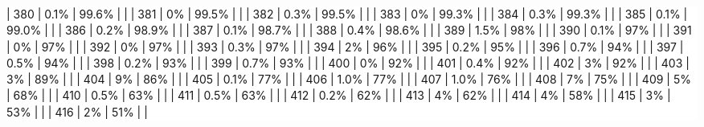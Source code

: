 | 380 | 0.1% | 99.6% |  |
| 381 | 0% | 99.5% |  |
| 382 | 0.3% | 99.5% |  |
| 383 | 0% | 99.3% |  |
| 384 | 0.3% | 99.3% |  |
| 385 | 0.1% | 99.0% |  |
| 386 | 0.2% | 98.9% |  |
| 387 | 0.1% | 98.7% |  |
| 388 | 0.4% | 98.6% |  |
| 389 | 1.5% | 98% |  |
| 390 | 0.1% | 97% |  |
| 391 | 0% | 97% |  |
| 392 | 0% | 97% |  |
| 393 | 0.3% | 97% |  |
| 394 | 2% | 96% |  |
| 395 | 0.2% | 95% |  |
| 396 | 0.7% | 94% |  |
| 397 | 0.5% | 94% |  |
| 398 | 0.2% | 93% |  |
| 399 | 0.7% | 93% |  |
| 400 | 0% | 92% |  |
| 401 | 0.4% | 92% |  |
| 402 | 3% | 92% |  |
| 403 | 3% | 89% |  |
| 404 | 9% | 86% |  |
| 405 | 0.1% | 77% |  |
| 406 | 1.0% | 77% |  |
| 407 | 1.0% | 76% |  |
| 408 | 7% | 75% |  |
| 409 | 5% | 68% |  |
| 410 | 0.5% | 63% |  |
| 411 | 0.5% | 63% |  |
| 412 | 0.2% | 62% |  |
| 413 | 4% | 62% |  |
| 414 | 4% | 58% |  |
| 415 | 3% | 53% |  |
| 416 | 2% | 51% |  |